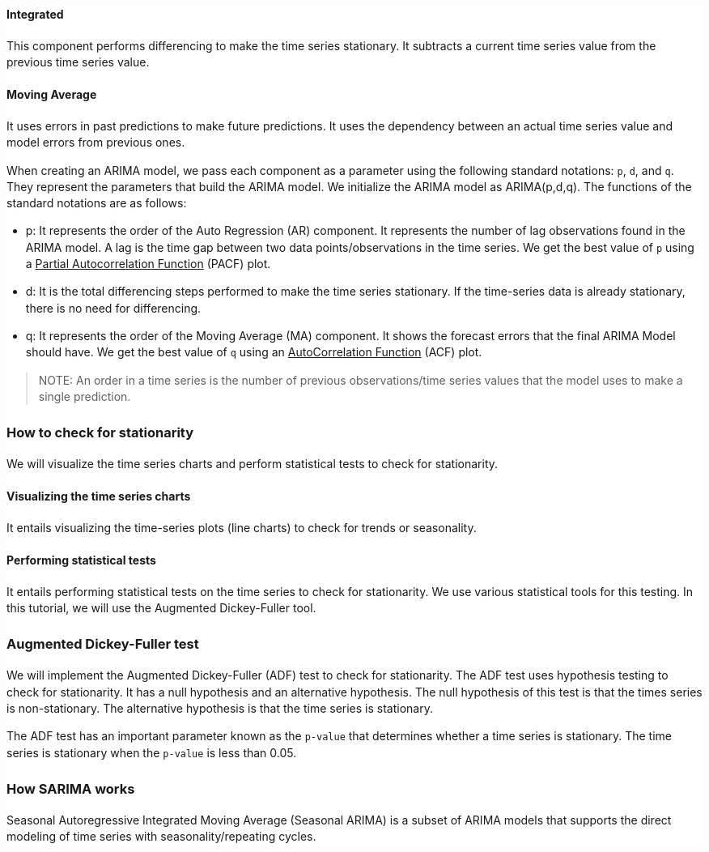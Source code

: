 #### Integrated
This component performs differencing to make the time series stationary. It subtracts a current time series value from the previous time series value.

#### Moving Average
It uses errors in past predictions to make future predictions. It uses the dependency between an actual time series value and model errors from previous ones.

When creating an ARIMA model, we pass each component as a parameter using the following standard notations: `p`, `d`, and `q`. They represent the parameters that build the ARIMA model. We initialize the ARIMA model as ARIMA(p,d,q). The functions of the standard notations are as follows:

- p: It represents the order of the Auto Regression (AR) component. It represents the number of lag observations found in the ARIMA model. A lag is the time gap between two data points/observations in the time series. We get the best value of `p` using a [Partial Autocorrelation Function](https://mxplus3.medium.com/interpreting-autocorrelation-partial-autocorrelation-plots-for-time-series-analysis-23f87b102c64) (PACF) plot.

- d: It is the total differencing steps performed to make the time series stationary. If the time-series data is already stationary, there is no need for differencing.

- q: It represents the order of the Moving Average (MA) component. It shows the forecast errors that the final ARIMA Model should have. We get the best value of `q` using an [AutoCorrelation Function](https://mxplus3.medium.com/interpreting-autocorrelation-partial-autocorrelation-plots-for-time-series-analysis-23f87b102c64) (ACF) plot.

> NOTE: An order in a time series is the number of previous observations/time series values that the model uses to make a single prediction. 

### How to check for stationarity
We will visualize the time series charts and perform statistical tests to check for stationarity.

#### Visualizing the time series charts
It entails visualizing the time-series plots (line charts) to check for trends or seasonality. 

#### Performing statistical tests
It entails performing statistical tests on the time series to check for stationarity. We use various statistical tools for this testing. In this tutorial, we will use the Augmented Dickey-Fuller tool.

### Augmented Dickey-Fuller test
We will implement the Augmented Dickey-Fuller (ADF) test to check for stationarity. The ADF test uses hypothesis testing to check for stationarity. It has a null hypothesis and an alternative hypothesis. The null hypothesis of this test is that the times series is non-stationary. The alternative hypothesis is that the time series is stationary.

The ADF test has an important parameter known as the `p-value` that determines whether a time series is stationary. The time series is stationary when the `p-value` is less than 0.05.

### How SARIMA works
Seasonal Autoregressive Integrated Moving Average (Seasonal ARIMA) is a subset of ARIMA models that supports the direct modeling of time series with seasonality/repeating cycles.
